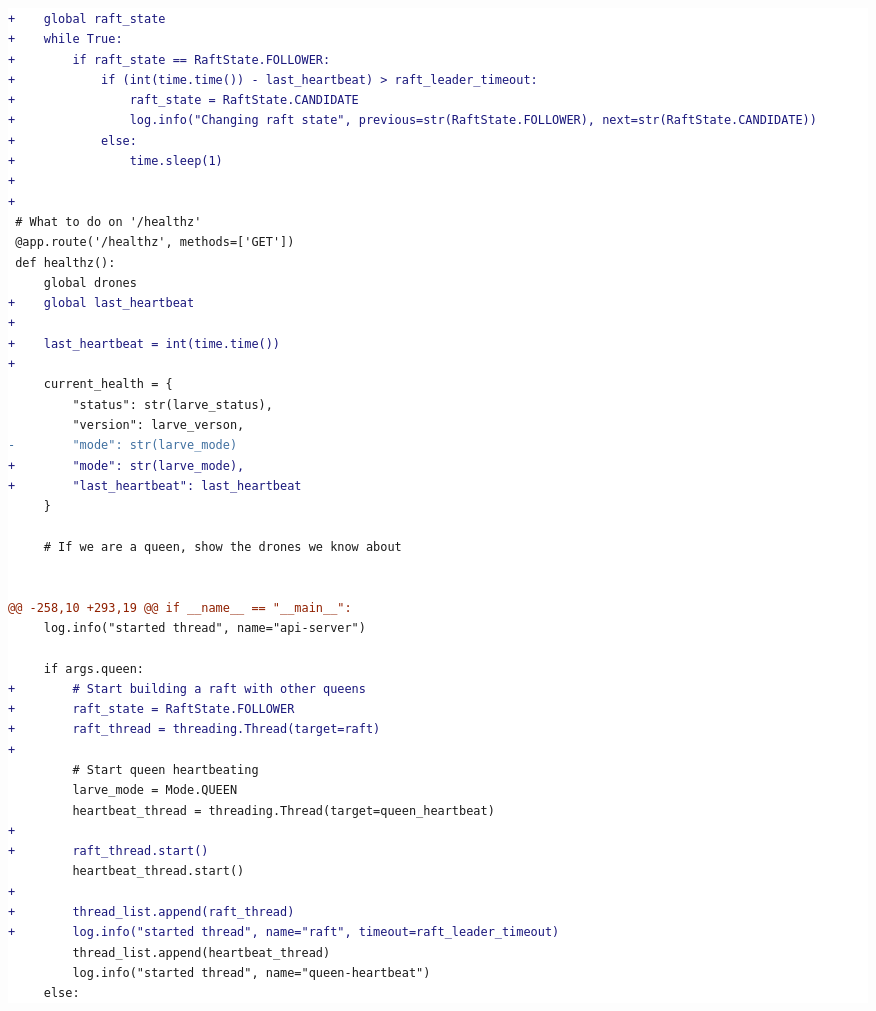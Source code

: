 ```diff
+    global raft_state
+    while True:
+        if raft_state == RaftState.FOLLOWER:
+            if (int(time.time()) - last_heartbeat) > raft_leader_timeout:
+                raft_state = RaftState.CANDIDATE
+                log.info("Changing raft state", previous=str(RaftState.FOLLOWER), next=str(RaftState.CANDIDATE))
+            else:
+                time.sleep(1)
+
+
 # What to do on '/healthz'
 @app.route('/healthz', methods=['GET'])
 def healthz():
     global drones
+    global last_heartbeat
+
+    last_heartbeat = int(time.time())
+
     current_health = {
         "status": str(larve_status),
         "version": larve_verson,
-        "mode": str(larve_mode)
+        "mode": str(larve_mode),
+        "last_heartbeat": last_heartbeat
     }

     # If we are a queen, show the drones we know about


@@ -258,10 +293,19 @@ if __name__ == "__main__":
     log.info("started thread", name="api-server")

     if args.queen:
+        # Start building a raft with other queens
+        raft_state = RaftState.FOLLOWER
+        raft_thread = threading.Thread(target=raft)
+
         # Start queen heartbeating
         larve_mode = Mode.QUEEN
         heartbeat_thread = threading.Thread(target=queen_heartbeat)
+
+        raft_thread.start()
         heartbeat_thread.start()
+
+        thread_list.append(raft_thread)
+        log.info("started thread", name="raft", timeout=raft_leader_timeout)
         thread_list.append(heartbeat_thread)
         log.info("started thread", name="queen-heartbeat")
     else:
```
